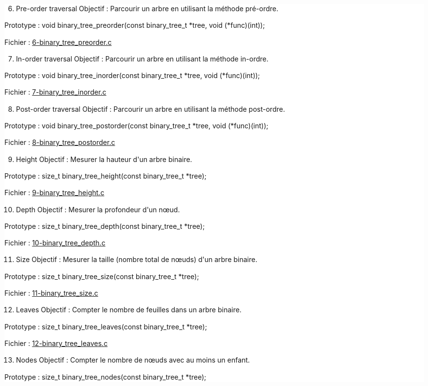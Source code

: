 6. Pre-order traversal
Objectif : Parcourir un arbre en utilisant la méthode pré-ordre.

Prototype : void binary_tree_preorder(const binary_tree_t *tree, void (*func)(int));

Fichier : [6-binary_tree_preorder.c](https://github.com/Mathieu7483/holbertonschool-binary_trees/blob/main/6-binary_tree_preorder.c)

7. In-order traversal
Objectif : Parcourir un arbre en utilisant la méthode in-ordre.

Prototype : void binary_tree_inorder(const binary_tree_t *tree, void (*func)(int));

Fichier : [7-binary_tree_inorder.c](https://github.com/Mathieu7483/holbertonschool-binary_trees/blob/main/7-binary_tree_inorder.c)

8. Post-order traversal
Objectif : Parcourir un arbre en utilisant la méthode post-ordre.

Prototype : void binary_tree_postorder(const binary_tree_t *tree, void (*func)(int));

Fichier : [8-binary_tree_postorder.c](https://github.com/Mathieu7483/holbertonschool-binary_trees/blob/main/8-binary_tree_postorder.c)

9. Height
Objectif : Mesurer la hauteur d'un arbre binaire.

Prototype : size_t binary_tree_height(const binary_tree_t *tree);

Fichier : [9-binary_tree_height.c](https://github.com/Mathieu7483/holbertonschool-binary_trees/blob/main/9-binary_tree_height.c)

10. Depth
Objectif : Mesurer la profondeur d'un nœud.

Prototype : size_t binary_tree_depth(const binary_tree_t *tree);

Fichier : [10-binary_tree_depth.c](https://github.com/Mathieu7483/holbertonschool-binary_trees/blob/main/10-binary_tree_depth.c)

11. Size
Objectif : Mesurer la taille (nombre total de nœuds) d'un arbre binaire.

Prototype : size_t binary_tree_size(const binary_tree_t *tree);

Fichier : [11-binary_tree_size.c](https://github.com/Mathieu7483/holbertonschool-binary_trees/blob/main/11-binary_tree_size.c)

12. Leaves
Objectif : Compter le nombre de feuilles dans un arbre binaire.

Prototype : size_t binary_tree_leaves(const binary_tree_t *tree);

Fichier : [12-binary_tree_leaves.c](https://github.com/Mathieu7483/holbertonschool-binary_trees/blob/main/12-binary_tree_leaves.c)

13. Nodes
Objectif : Compter le nombre de nœuds avec au moins un enfant.

Prototype : size_t binary_tree_nodes(const binary_tree_t *tree);
